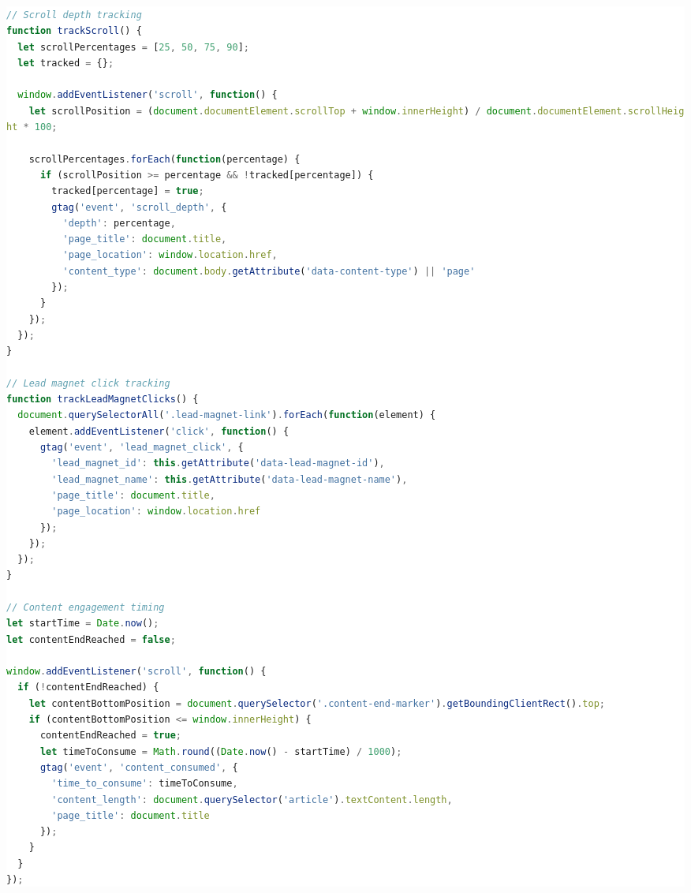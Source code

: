 ```javascript
// Scroll depth tracking
function trackScroll() {
  let scrollPercentages = [25, 50, 75, 90];
  let tracked = {};
  
  window.addEventListener('scroll', function() {
    let scrollPosition = (document.documentElement.scrollTop + window.innerHeight) / document.documentElement.scrollHeight * 100;
    
    scrollPercentages.forEach(function(percentage) {
      if (scrollPosition >= percentage && !tracked[percentage]) {
        tracked[percentage] = true;
        gtag('event', 'scroll_depth', {
          'depth': percentage,
          'page_title': document.title,
          'page_location': window.location.href,
          'content_type': document.body.getAttribute('data-content-type') || 'page'
        });
      }
    });
  });
}

// Lead magnet click tracking
function trackLeadMagnetClicks() {
  document.querySelectorAll('.lead-magnet-link').forEach(function(element) {
    element.addEventListener('click', function() {
      gtag('event', 'lead_magnet_click', {
        'lead_magnet_id': this.getAttribute('data-lead-magnet-id'),
        'lead_magnet_name': this.getAttribute('data-lead-magnet-name'),
        'page_title': document.title,
        'page_location': window.location.href
      });
    });
  });
}

// Content engagement timing
let startTime = Date.now();
let contentEndReached = false;

window.addEventListener('scroll', function() {
  if (!contentEndReached) {
    let contentBottomPosition = document.querySelector('.content-end-marker').getBoundingClientRect().top;
    if (contentBottomPosition <= window.innerHeight) {
      contentEndReached = true;
      let timeToConsume = Math.round((Date.now() - startTime) / 1000);
      gtag('event', 'content_consumed', {
        'time_to_consume': timeToConsume,
        'content_length': document.querySelector('article').textContent.length,
        'page_title': document.title
      });
    }
  }
});
```
